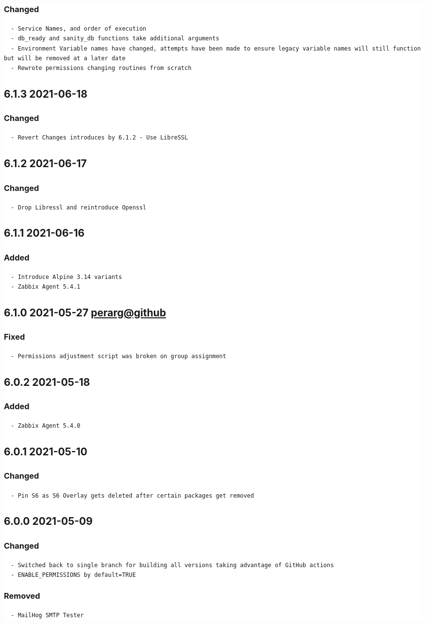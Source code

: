    ### Changed
      - Service Names, and order of execution
      - db_ready and sanity_db functions take additional arguments
      - Environment Variable names have changed, attempts have been made to ensure legacy variable names will still function but will be removed at a later date
      - Rewrote permissions changing routines from scratch

## 6.1.3 2021-06-18 <dave at tiredofit dot ca>

   ### Changed
      - Revert Changes introduces by 6.1.2 - Use LibreSSL


## 6.1.2 2021-06-17 <dave at tiredofit dot ca>

   ### Changed
      - Drop Libressl and reintroduce Openssl


## 6.1.1 2021-06-16 <dave at tiredofit dot ca>

   ### Added
      - Introduce Alpine 3.14 variants
      - Zabbix Agent 5.4.1


## 6.1.0 2021-05-27 <perarg@github>

   ### Fixed
      - Permissions adjustment script was broken on group assignment


## 6.0.2 2021-05-18 <dave at tiredofit dot ca>

   ### Added
      - Zabbix Agent 5.4.0


## 6.0.1 2021-05-10 <dave at tiredofit dot ca>

   ### Changed
      - Pin S6 as S6 Overlay gets deleted after certain packages get removed


## 6.0.0 2021-05-09 <dave at tiredofit dot ca>

  ### Changed
      - Switched back to single branch for building all versions taking advantage of GitHub actions
      - ENABLE_PERMISSIONS by default=TRUE
   ### Removed
      - MailHog SMTP Tester
